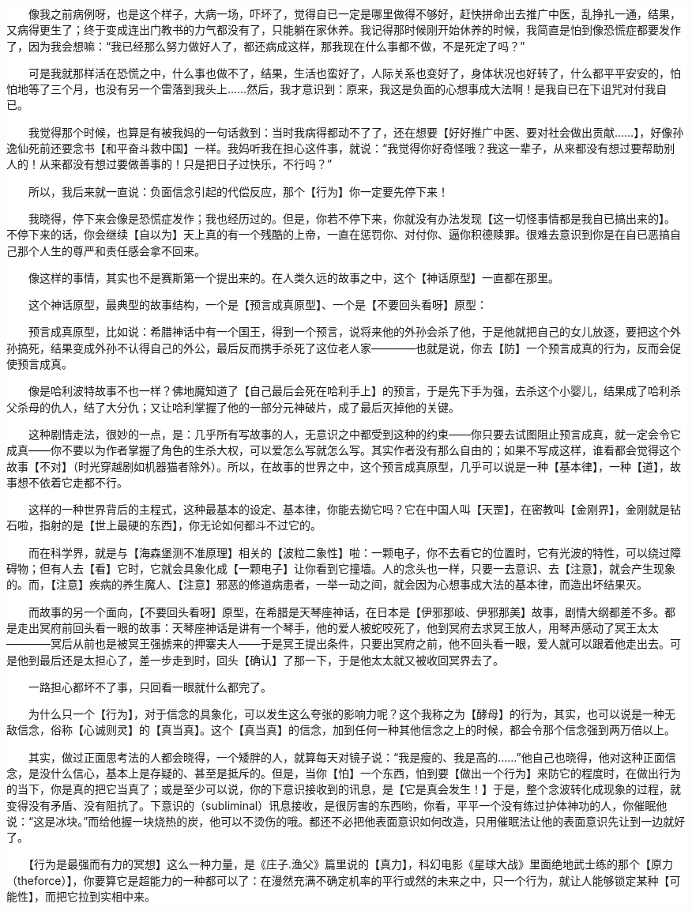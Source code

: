 
　　像我之前病例呀，也是这个样子，大病一场，吓坏了，觉得自已一定是哪里做得不够好，赶快拼命出去推广中医，乱挣扎一通，结果，又病得更生了；终于变成连出门教书的力气都没有了，只能躺在家休养。我记得那时候刚开始休养的时候，我简直是怕到像恐慌症都要发作了，因为我会想嘛：“我已经那么努力做好人了，都还病成这样，那我现在什么事都不做，不是死定了吗？”


　　可是我就那样活在恐慌之中，什么事也做不了，结果，生活也蛮好了，人际关系也变好了，身体状况也好转了，什么都平平安安的，怕怕地等了三个月，也没有另一个雷落到我头上……然后，我才意识到：原来，我这是负面的心想事成大法啊！是我自已在下诅咒对付我自已。


　　我觉得那个时候，也算是有被我妈的一句话救到：当时我病得都动不了了，还在想要【好好推广中医、要对社会做出贡献……】，好像孙逸仙死前还要念书【和平奋斗救中国】一样。我妈听我在担心这件事，就说：“我觉得你好奇怪哦？我这一辈子，从来都没有想过要帮助别人的！从来都没有想过要做善事的！只是把日子过快乐，不行吗？”


　　所以，我后来就一直说：负面信念引起的代偿反应，那个【行为】你一定要先停下来！


　　我晓得，停下来会像是恐慌症发作；我也经历过的。但是，你若不停下来，你就没有办法发现【这一切怪事情都是我自已搞出来的】。不停下来的话，你会继续【自以为】天上真的有一个残酷的上帝，一直在惩罚你、对付你、逼你积德赎罪。很难去意识到你是在自已恶搞自己那个人生的尊严和责任感会拿不回来。


　　像这样的事情，其实也不是赛斯第一个提出来的。在人类久远的故事之中，这个【神话原型】一直都在那里。


　　这个神话原型，最典型的故事结构，一个是【预言成真原型】、一个是【不要回头看呀】原型：


　　预言成真原型，比如说：希腊神话中有一个国王，得到一个预言，说将来他的外孙会杀了他，于是他就把自己的女儿放逐，要把这个外孙搞死，结果变成外孙不认得自己的外公，最后反而携手杀死了这位老人家————也就是说，你去【防】一个预言成真的行为，反而会促使预言成真。


　　像是哈利波特故事不也一样？佛地魔知道了【自己最后会死在哈利手上】的预言，于是先下手为强，去杀这个小婴儿，结果成了哈利杀父杀母的仇人，结了大分仇；又让哈利掌握了他的一部分元神破片，成了最后灭掉他的关键。


　　这种剧情走法，很妙的一点，是：几乎所有写故事的人，无意识之中都受到这种的约束——你只要去试图阻止预言成真，就一定会令它成真——你不要以为作者掌握了角色的生杀大权，可以爱怎么写就怎么写。其实作者没有那么自由的；如果不写成这样，谁看都会觉得这个故事【不对】（时光穿越剧如机器猫者除外）。所以，在故事的世界之中，这个预言成真原型，几乎可以说是一种【基本律】，一种【道】，故事想不依着它走都不行。


　　这样的一种世界背后的主程式，这种最基本的设定、基本律，你能去拗它吗？它在中国人叫【天罡】，在密教叫【金刚界】，金刚就是钻石啦，指射的是【世上最硬的东西】，你无论如何都斗不过它的。


　　而在科学界，就是与【海森堡测不准原理】相关的【波粒二象性】啦：一颗电子，你不去看它的位置时，它有光波的特性，可以绕过障碍物；但有人去【看】它时，它就会具象化成【一颗电子】让你看到它撞墙。人的念头也一样，只要一去意识、去【注意】，就会产生现象的。而，【注意】疾病的养生魔人、【注意】邪恶的修道病患者，一举一动之间，就会因为心想事成大法的基本律，而造出坏结果灭。


　　而故事的另一个面向，【不要回头看呀】原型，在希腊是天琴座神话，在日本是【伊邪那岐、伊邪那美】故事，剧情大纲都差不多。都是走出冥府前回头看一眼的故事：天琴座神话是讲有一个琴手，他的爱人被蛇咬死了，他到冥府去求冥王放人，用琴声感动了冥王太太————冥后从前也是被冥王强掳来的押寨夫人——于是冥王提出条件，只要出冥府之前，他不回头看一眼，爱人就可以跟着他走出去。可是他到最后还是太担心了，差一步走到时，回头【确认】了那一下，于是他太太就又被收回冥界去了。


　　一路担心都坏不了事，只回看一眼就什么都完了。


　　为什么只一个【行为】，对于信念的具象化，可以发生这么夸张的影响力呢？这个我称之为【酵母】的行为，其实，也可以说是一种无敌信念，俗称【心诚则灵】的【真当真】。这个【真当真】的信念，加到任何一种其他信念之上的时候，都会令那个信念强到两万倍以上。


　　其实，做过正面思考法的人都会晓得，一个矮胖的人，就算每天对镜子说：“我是瘦的、我是高的……”他自己也晓得，他对这种正面信念，是没什么信心，基本上是存疑的、甚至是抵斥的。但是，当你【怕】一个东西，怕到要【做出一个行为】来防它的程度时，在做出行为的当下，你是真的把它当真了；或是至少可以说，你的下意识接收到的讯息，是【它是真会发生！】于是，整个念波转化成现象的过程，就变得没有矛盾、没有阻抗了。下意识的（subliminal）讯息接收，是很厉害的东西哟，你看，平平一个没有练过护体神功的人，你催眠他说：“这是冰块。”而给他握一块烧热的炭，他可以不烫伤的哦。都还不必把他表面意识如何改造，只用催眠法让他的表面意识先让到一边就好了。


　　【行为是最强而有力的冥想】这么一种力量，是《庄子.渔父》篇里说的【真力】，科幻电影《星球大战》里面绝地武士练的那个【原力（theforce）】，你要算它是超能力的一种都可以了：在漫然充满不确定机率的平行或然的未来之中，只一个行为，就让人能够锁定某种【可能性】，而把它拉到实相中来。
